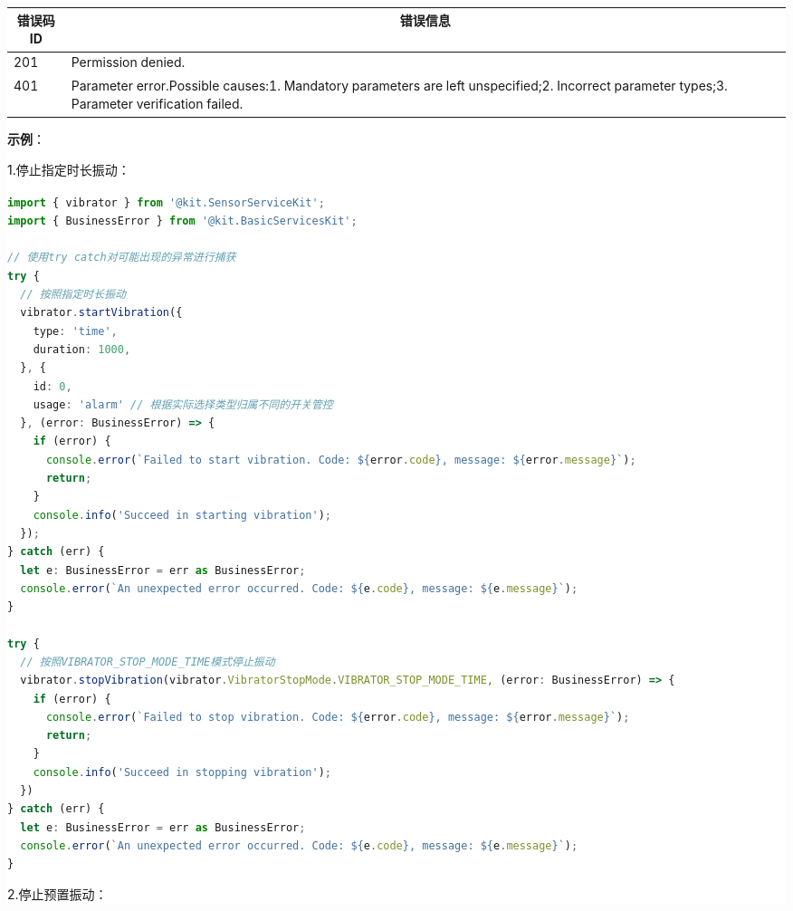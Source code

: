 | 错误码ID | 错误信息                                                     |
| -------- | ------------------------------------------------------------ |
| 201      | Permission denied.                                           |
| 401      | Parameter error.Possible causes:1. Mandatory parameters are left unspecified;2. Incorrect parameter types;3. Parameter verification failed. |

**示例**：

1.停止指定时长振动：

   ```ts
   import { vibrator } from '@kit.SensorServiceKit';
   import { BusinessError } from '@kit.BasicServicesKit';

   // 使用try catch对可能出现的异常进行捕获
   try {
     // 按照指定时长振动
     vibrator.startVibration({
       type: 'time',
       duration: 1000,
     }, {
       id: 0,
       usage: 'alarm' // 根据实际选择类型归属不同的开关管控
     }, (error: BusinessError) => {
       if (error) {
         console.error(`Failed to start vibration. Code: ${error.code}, message: ${error.message}`);
         return;
       }
       console.info('Succeed in starting vibration');
     });
   } catch (err) {
     let e: BusinessError = err as BusinessError;
     console.error(`An unexpected error occurred. Code: ${e.code}, message: ${e.message}`);
   }

   try {
     // 按照VIBRATOR_STOP_MODE_TIME模式停止振动
     vibrator.stopVibration(vibrator.VibratorStopMode.VIBRATOR_STOP_MODE_TIME, (error: BusinessError) => {
       if (error) {
         console.error(`Failed to stop vibration. Code: ${error.code}, message: ${error.message}`);
         return;
       }
       console.info('Succeed in stopping vibration');
     })
   } catch (err) {
     let e: BusinessError = err as BusinessError;
     console.error(`An unexpected error occurred. Code: ${e.code}, message: ${e.message}`);
   }
   ```

2.停止预置振动：
